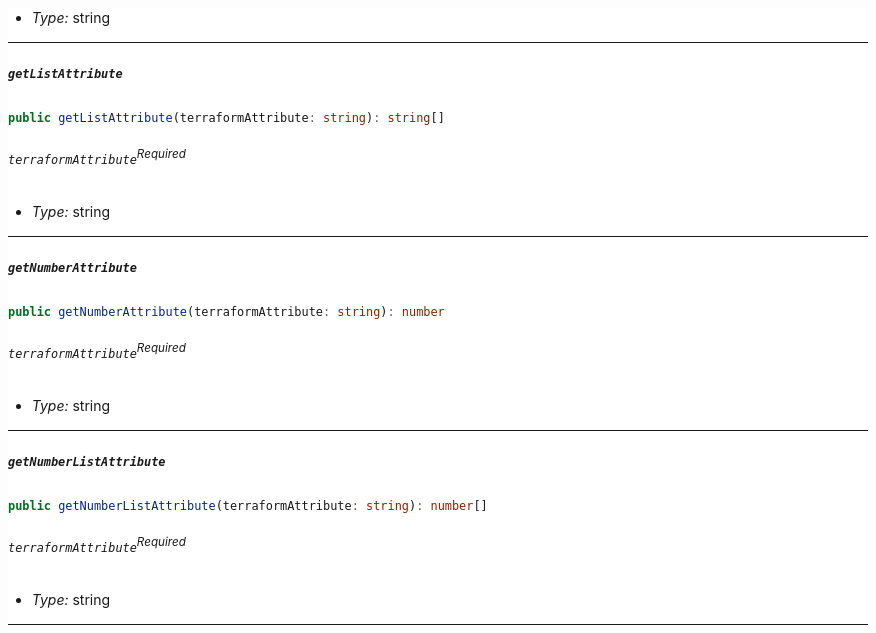- *Type:* string

---

##### `getListAttribute` <a name="getListAttribute" id="rhizo-co-terraform-provider-oci.databaseVmClusterRemoveVirtualMachine.DatabaseVmClusterRemoveVirtualMachine.getListAttribute"></a>

```typescript
public getListAttribute(terraformAttribute: string): string[]
```

###### `terraformAttribute`<sup>Required</sup> <a name="terraformAttribute" id="rhizo-co-terraform-provider-oci.databaseVmClusterRemoveVirtualMachine.DatabaseVmClusterRemoveVirtualMachine.getListAttribute.parameter.terraformAttribute"></a>

- *Type:* string

---

##### `getNumberAttribute` <a name="getNumberAttribute" id="rhizo-co-terraform-provider-oci.databaseVmClusterRemoveVirtualMachine.DatabaseVmClusterRemoveVirtualMachine.getNumberAttribute"></a>

```typescript
public getNumberAttribute(terraformAttribute: string): number
```

###### `terraformAttribute`<sup>Required</sup> <a name="terraformAttribute" id="rhizo-co-terraform-provider-oci.databaseVmClusterRemoveVirtualMachine.DatabaseVmClusterRemoveVirtualMachine.getNumberAttribute.parameter.terraformAttribute"></a>

- *Type:* string

---

##### `getNumberListAttribute` <a name="getNumberListAttribute" id="rhizo-co-terraform-provider-oci.databaseVmClusterRemoveVirtualMachine.DatabaseVmClusterRemoveVirtualMachine.getNumberListAttribute"></a>

```typescript
public getNumberListAttribute(terraformAttribute: string): number[]
```

###### `terraformAttribute`<sup>Required</sup> <a name="terraformAttribute" id="rhizo-co-terraform-provider-oci.databaseVmClusterRemoveVirtualMachine.DatabaseVmClusterRemoveVirtualMachine.getNumberListAttribute.parameter.terraformAttribute"></a>

- *Type:* string

---